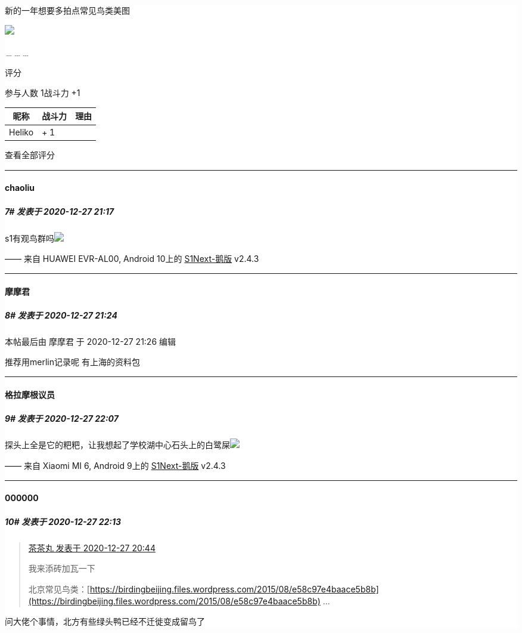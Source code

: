 新的一年想要多拍点常见鸟类美图

<img src="http://wx3.sinaimg.cn/mw1024/baacc691ly1gm2p76ntq1j21900u0u0y.jpg" referrerpolicy="no-referrer">

﹍﹍﹍

评分

 参与人数 1战斗力 +1

|昵称|战斗力|理由|
|----|---|---|
| Heliko| + 1||

查看全部评分

*****

####  chaoliu  
##### 7#       发表于 2020-12-27 21:17

s1有观鸟群吗<img src="https://static.saraba1st.com/image/smiley/face2017/006.png" referrerpolicy="no-referrer">

—— 来自 HUAWEI EVR-AL00, Android 10上的 [S1Next-鹅版](https://github.com/ykrank/S1-Next/releases) v2.4.3

*****

####  摩摩君  
##### 8#       发表于 2020-12-27 21:24

 本帖最后由 摩摩君 于 2020-12-27 21:26 编辑 

推荐用merlin记录呢 有上海的资料包

*****

####  格拉摩根议员  
##### 9#       发表于 2020-12-27 22:07

探头上全是它的粑粑，让我想起了学校湖中心石头上的白鹭屎<img src="https://static.saraba1st.com/image/smiley/face2017/009.gif" referrerpolicy="no-referrer">

—— 来自 Xiaomi MI 6, Android 9上的 [S1Next-鹅版](https://github.com/ykrank/S1-Next/releases) v2.4.3

*****

####  000000  
##### 10#       发表于 2020-12-27 22:13

<blockquote><a href="httphttps://bbs.saraba1st.com/2b/forum.php?mod=redirect&amp;goto=findpost&amp;pid=49861458&amp;ptid=1979844" target="_blank">茶茶丸 发表于 2020-12-27 20:44</a>

我来添砖加瓦一下

北京常见鸟类：[https://birdingbeijing.files.wordpress.com/2015/08/e58c97e4baace5b8b](https://birdingbeijing.files.wordpress.com/2015/08/e58c97e4baace5b8b) ...</blockquote>
问大佬个事情，北方有些绿头鸭已经不迁徙变成留鸟了
